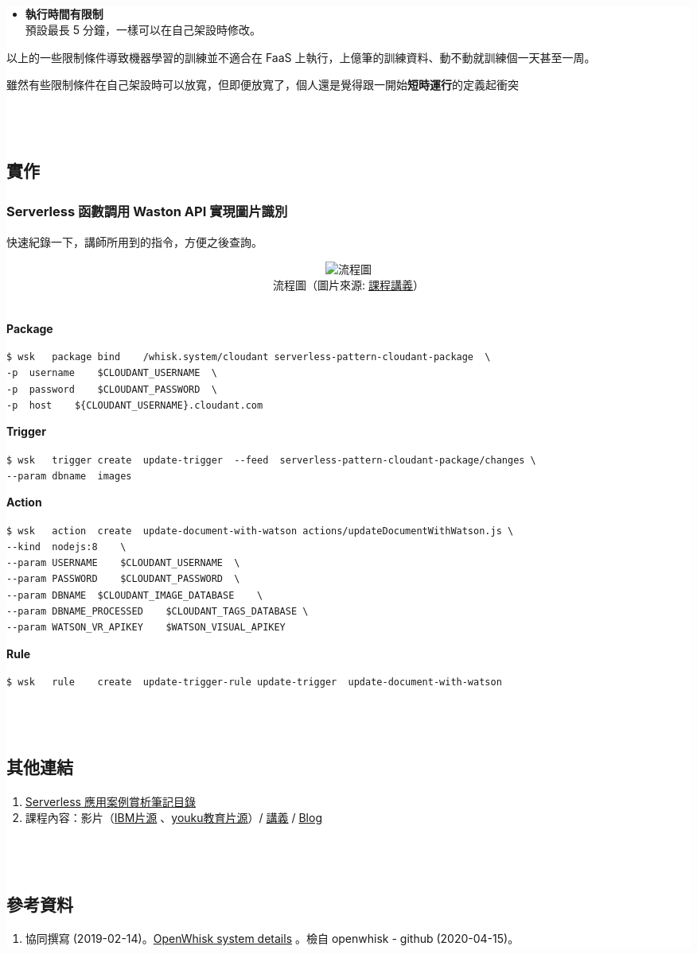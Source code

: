 - **執行時間有限制**  
    預設最長 5 分鐘，一樣可以在自己架設時修改。
    
以上的一些限制條件導致機器學習的訓練並不適合在 FaaS 上執行，上億筆的訓練資料、動不動就訓練個一天甚至一周。

雖然有些限制條件在自己架設時可以放寬，但即便放寬了，個人還是覺得跟一開始**短時運行**的定義起衝突


<br><br>

## 實作

### Serverless 函數調⽤ Waston API 實現圖⽚識別

快速紀錄一下，講師所用到的指令，方便之後查詢。

<center> <img src="https://i.imgur.com/3B3C1lH.png
" alt="流程圖"></center>
<center class="imgtext">流程圖（圖片來源: <a href="https://github.com/dWChina/ibm-opentech-ma/blob/master/serverless-use-cases/Serverless-03.pdf" class="imgtext">課程講義</a>）</center>
<br>


**Package**
```shell
$ wsk	package	bind	/whisk.system/cloudant serverless-pattern-cloudant-package	\	
-p	username	$CLOUDANT_USERNAME	\	
-p	password	$CLOUDANT_PASSWORD	\	
-p	host	${CLOUDANT_USERNAME}.cloudant.com
```
 
**Trigger**
```shell
$ wsk	trigger	create	update-trigger	--feed	serverless-pattern-cloudant-package/changes	\	
--param dbname	images	
```

**Action**
```shell
$ wsk	action	create	update-document-with-watson	actions/updateDocumentWithWatson.js	\	
--kind	nodejs:8	\	
--param	USERNAME	$CLOUDANT_USERNAME	\	
--param	PASSWORD	$CLOUDANT_PASSWORD	\	
--param	DBNAME	$CLOUDANT_IMAGE_DATABASE	\	
--param	DBNAME_PROCESSED	$CLOUDANT_TAGS_DATABASE	\	
--param	WATSON_VR_APIKEY	$WATSON_VISUAL_APIKEY
```

**Rule**
```shell
$ wsk	rule	create	update-trigger-rule	update-trigger	update-document-with-watson
```
 
<br><br> 

## 其他連結
1. [Serverless 應用案例賞析筆記目錄](/Serverless-Use-Cases-Study-Notes-Contents)
2. 課程內容：影片（[IBM片源](https://mediacenter.ibm.com/media/04_Serverless+%E5%9C%A8%E4%BA%BA%E5%B7%A5%E6%99%BA%E8%83%BD%E9%A2%86%E5%9F%9F%E7%9A%84%E5%BA%94%E7%94%A8/1_0c1fmn7k) 、[youku教育片源](https://v.youku.com/v_show/id_XMzg4ODUzNzQwOA==.html)）/ [講義](https://github.com/dWChina/ibm-opentech-ma/blob/master/serverless-use-cases/Serverless-03.pdf) / [Blog](https://mp.weixin.qq.com/s/vlWQISKHktcLC--baAgpoA)

<br><br> 

## 參考資料 
1. 協同撰寫 (2019-02-14)。[OpenWhisk system details](https://github.com/apache/openwhisk/blob/master/docs/reference.md#actions) 。檢自 openwhisk - github (2020-04-15)。
